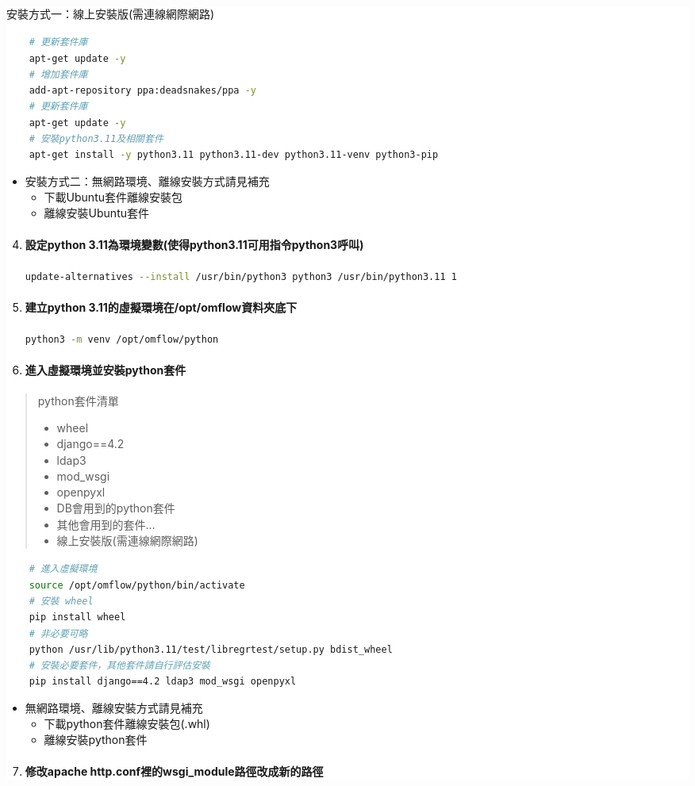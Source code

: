 安裝方式一：線上安裝版(需連線網際網路)
        
```bash
	# 更新套件庫
	apt-get update -y
	# 增加套件庫
	add-apt-repository ppa:deadsnakes/ppa -y
	# 更新套件庫
	apt-get update -y
	# 安裝python3.11及相關套件
	apt-get install -y python3.11 python3.11-dev python3.11-venv python3-pip
```
        
- 安裝方式二：無網路環境、離線安裝方式請見補充
    - 下載Ubuntu套件離線安裝包
    - 離線安裝Ubuntu套件
        
4. #### 設定python 3.11為環境變數(使得python3.11可用指令python3呼叫)
    
    ```bash
    update-alternatives --install /usr/bin/python3 python3 /usr/bin/python3.11 1
    ```
    
5. #### 建立python 3.11的虛擬環境在/opt/omflow資料夾底下
    
    ```bash
    python3 -m venv /opt/omflow/python
    ```
    
6. #### 進入虛擬環境並安裝python套件

> python套件清單  
> - wheel  
> - django==4.2  
> - ldap3  
> - mod_wsgi  
> - openpyxl  
> - DB會用到的python套件  
> - 其他會用到的套件…  
> - 線上安裝版(需連線網際網路)
    
```bash
    # 進入虛擬環境
    source /opt/omflow/python/bin/activate
    # 安裝 wheel
    pip install wheel
    # 非必要可略
    python /usr/lib/python3.11/test/libregrtest/setup.py bdist_wheel
    # 安裝必要套件，其他套件請自行評估安裝
    pip install django==4.2 ldap3 mod_wsgi openpyxl
```
    
- 無網路環境、離線安裝方式請見補充
    - 下載python套件離線安裝包(.whl)
    - 離線安裝python套件

7. #### 修改apache http.conf裡的wsgi_module路徑改成新的路徑
    